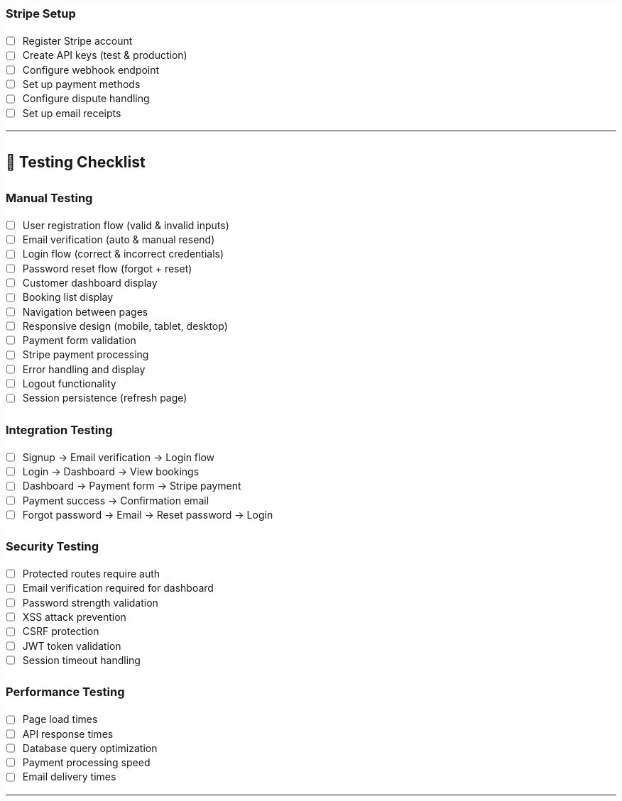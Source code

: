 ### Stripe Setup

- [ ] Register Stripe account
- [ ] Create API keys (test & production)
- [ ] Configure webhook endpoint
- [ ] Set up payment methods
- [ ] Configure dispute handling
- [ ] Set up email receipts

---

## 🧪 Testing Checklist

### Manual Testing

- [ ] User registration flow (valid & invalid inputs)
- [ ] Email verification (auto & manual resend)
- [ ] Login flow (correct & incorrect credentials)
- [ ] Password reset flow (forgot + reset)
- [ ] Customer dashboard display
- [ ] Booking list display
- [ ] Navigation between pages
- [ ] Responsive design (mobile, tablet, desktop)
- [ ] Payment form validation
- [ ] Stripe payment processing
- [ ] Error handling and display
- [ ] Logout functionality
- [ ] Session persistence (refresh page)

### Integration Testing

- [ ] Signup → Email verification → Login flow
- [ ] Login → Dashboard → View bookings
- [ ] Dashboard → Payment form → Stripe payment
- [ ] Payment success → Confirmation email
- [ ] Forgot password → Email → Reset password → Login

### Security Testing

- [ ] Protected routes require auth
- [ ] Email verification required for dashboard
- [ ] Password strength validation
- [ ] XSS attack prevention
- [ ] CSRF protection
- [ ] JWT token validation
- [ ] Session timeout handling

### Performance Testing

- [ ] Page load times
- [ ] API response times
- [ ] Database query optimization
- [ ] Payment processing speed
- [ ] Email delivery times

---